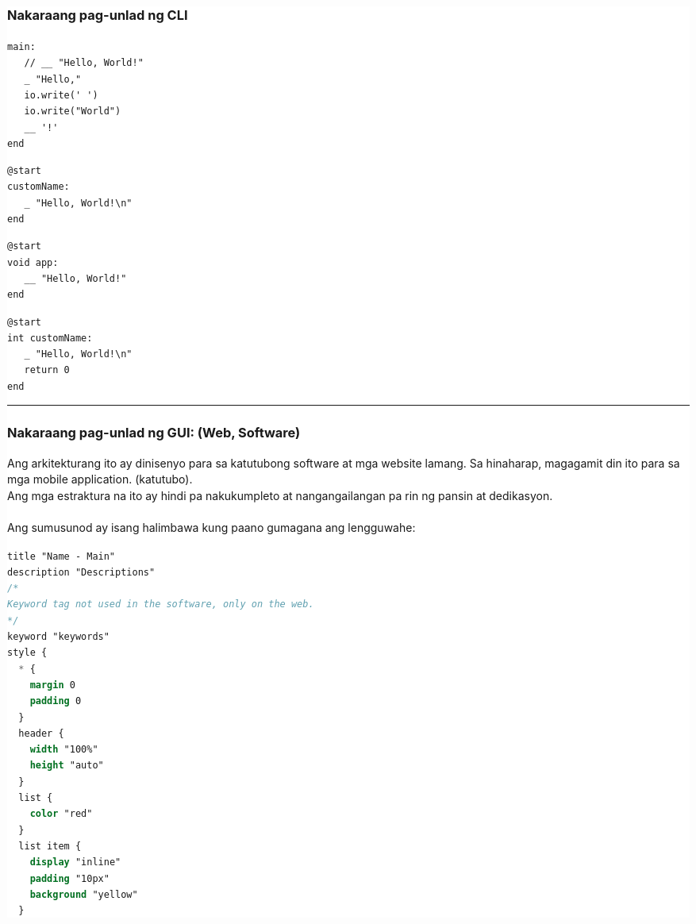 ### Nakaraang pag-unlad ng CLI

```
main:
   // __ "Hello, World!"
   _ "Hello,"
   io.write(' ')
   io.write("World")
   __ '!'
end
```

```
@start
customName:
   _ "Hello, World!\n"
end
```

```
@start
void app:
   __ "Hello, World!"
end
```

```
@start
int customName:
   _ "Hello, World!\n"
   return 0
end
```

---

### Nakaraang pag-unlad ng GUI: (Web, Software)

Ang arkitekturang ito ay dinisenyo para sa katutubong software at mga website lamang. Sa hinaharap, magagamit din ito para sa mga mobile application. (katutubo).<br>
Ang mga estraktura na ito ay hindi pa nakukumpleto at nangangailangan pa rin ng pansin at dedikasyon.<br><br>Ang sumusunod ay isang halimbawa kung paano gumagana ang lengguwahe:

```css
title "Name - Main"
description "Descriptions"
/*
Keyword tag not used in the software, only on the web.
*/
keyword "keywords"
style {
  * {
    margin 0
    padding 0
  }
  header {
    width "100%"
    height "auto"
  }
  list {
    color "red"
  }
  list item {
    display "inline"
    padding "10px"
    background "yellow"
  }
```